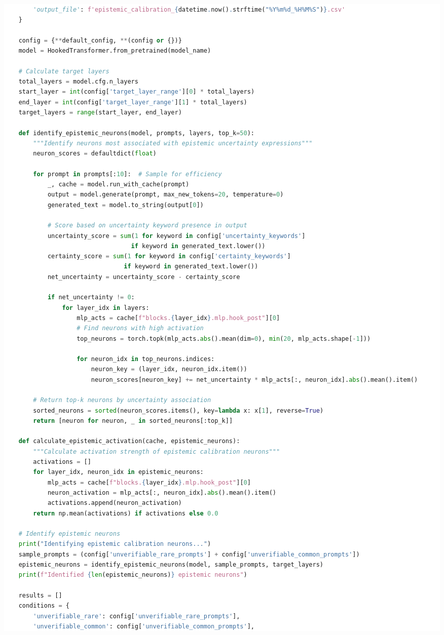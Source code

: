 ```python
        'output_file': f'epistemic_calibration_{datetime.now().strftime("%Y%m%d_%H%M%S")}.csv'
    }
    
    config = {**default_config, **(config or {})}
    model = HookedTransformer.from_pretrained(model_name)
    
    # Calculate target layers
    total_layers = model.cfg.n_layers
    start_layer = int(config['target_layer_range'][0] * total_layers)
    end_layer = int(config['target_layer_range'][1] * total_layers)
    target_layers = range(start_layer, end_layer)
    
    def identify_epistemic_neurons(model, prompts, layers, top_k=50):
        """Identify neurons most associated with epistemic uncertainty expressions"""
        neuron_scores = defaultdict(float)
        
        for prompt in prompts[:10]:  # Sample for efficiency
            _, cache = model.run_with_cache(prompt)
            output = model.generate(prompt, max_new_tokens=20, temperature=0)
            generated_text = model.to_string(output[0])
            
            # Score based on uncertainty keyword presence in output
            uncertainty_score = sum(1 for keyword in config['uncertainty_keywords'] 
                                   if keyword in generated_text.lower())
            certainty_score = sum(1 for keyword in config['certainty_keywords']
                                 if keyword in generated_text.lower())
            net_uncertainty = uncertainty_score - certainty_score
            
            if net_uncertainty != 0:
                for layer_idx in layers:
                    mlp_acts = cache[f"blocks.{layer_idx}.mlp.hook_post"][0]
                    # Find neurons with high activation
                    top_neurons = torch.topk(mlp_acts.abs().mean(dim=0), min(20, mlp_acts.shape[-1]))
                    
                    for neuron_idx in top_neurons.indices:
                        neuron_key = (layer_idx, neuron_idx.item())
                        neuron_scores[neuron_key] += net_uncertainty * mlp_acts[:, neuron_idx].abs().mean().item()
        
        # Return top-k neurons by uncertainty association
        sorted_neurons = sorted(neuron_scores.items(), key=lambda x: x[1], reverse=True)
        return [neuron for neuron, _ in sorted_neurons[:top_k]]
    
    def calculate_epistemic_activation(cache, epistemic_neurons):
        """Calculate activation strength of epistemic calibration neurons"""
        activations = []
        for layer_idx, neuron_idx in epistemic_neurons:
            mlp_acts = cache[f"blocks.{layer_idx}.mlp.hook_post"][0]
            neuron_activation = mlp_acts[:, neuron_idx].abs().mean().item()
            activations.append(neuron_activation)
        return np.mean(activations) if activations else 0.0
    
    # Identify epistemic neurons
    print("Identifying epistemic calibration neurons...")
    sample_prompts = (config['unverifiable_rare_prompts'] + config['unverifiable_common_prompts'])
    epistemic_neurons = identify_epistemic_neurons(model, sample_prompts, target_layers)
    print(f"Identified {len(epistemic_neurons)} epistemic neurons")
    
    results = []
    conditions = {
        'unverifiable_rare': config['unverifiable_rare_prompts'],
        'unverifiable_common': config['unverifiable_common_prompts'],
```